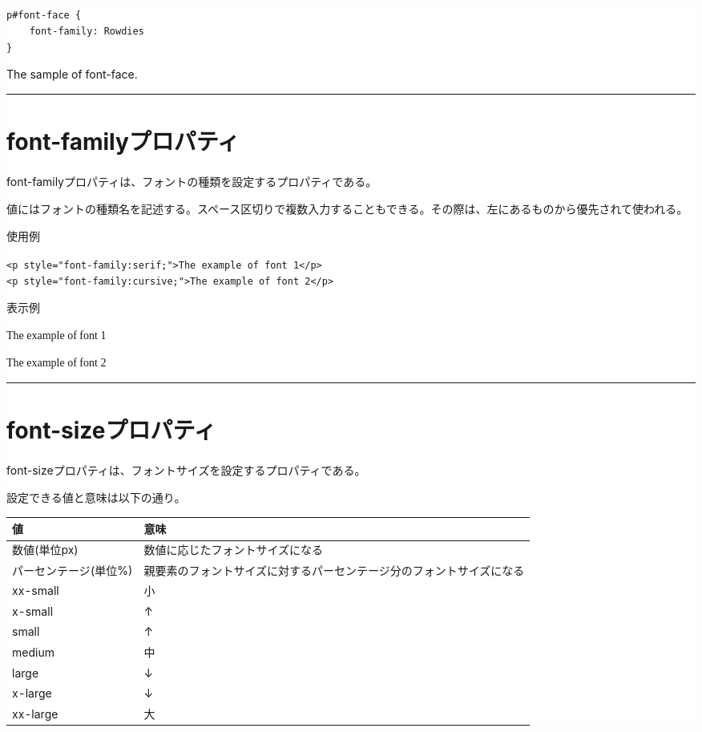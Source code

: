     p#font-face {
        font-family: Rowdies
    }
</style>
<p id="font-face">
The sample of font-face.
</p>
<hr>



# font-familyプロパティ

font-familyプロパティは、フォントの種類を設定するプロパティである。

値にはフォントの種類名を記述する。スペース区切りで複数入力することもできる。その際は、左にあるものから優先されて使われる。


使用例

```
<p style="font-family:serif;">The example of font 1</p>
<p style="font-family:cursive;">The example of font 2</p>
```

表示例

<p style="font-family:serif;">The example of font 1</p>
<p style="font-family:cursive;">The example of font 2</p>
<hr>


# font-sizeプロパティ

font-sizeプロパティは、フォントサイズを設定するプロパティである。

設定できる値と意味は以下の通り。

|値|意味|
|:---|:---|
|数値(単位px)|数値に応じたフォントサイズになる|
|パーセンテージ(単位%)|親要素のフォントサイズに対するパーセンテージ分のフォントサイズになる|
|xx-small|小|
|x-small|↑|
|small|↑|
|medium|中|
|large|↓|
|x-large|↓|
|xx-large|大|
